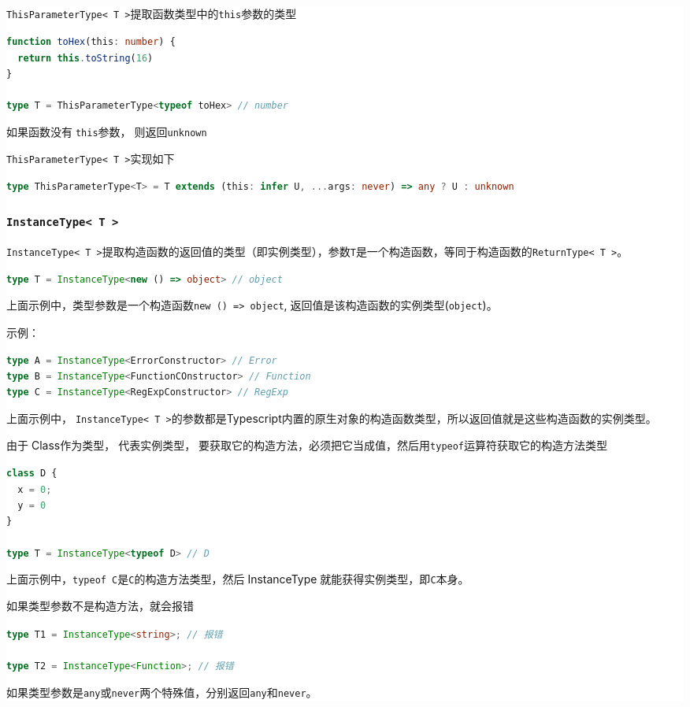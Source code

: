 `ThisParameterType< T >`提取函数类型中的`this`参数的类型

```typescript
function toHex(this: number) {
  return this.toString(16)
}

type T = ThisParameterType<typeof toHex> // number
```

如果函数没有 `this`参数， 则返回`unknown`

`ThisParameterType< T >`实现如下

```typescript
type ThisParameterType<T> = T extends (this: infer U, ...args: never) => any ? U : unknown
```

### `InstanceType< T >`

`InstanceType< T >`提取构造函数的返回值的类型（即实例类型），参数`T`是一个构造函数，等同于构造函数的`ReturnType< T >`。

```typescript
type T = InstanceType<new () => object> // object
```

上面示例中，类型参数是一个构造函数`new () => object`, 返回值是该构造函数的实例类型(`object`)。

示例：

```typescript
type A = InstanceType<ErrorConstructor> // Error
type B = InstanceType<FunctionCOnstructor> // Function
type C = InstanceType<RegExpConstructor> // RegExp
```

上面示例中， `InstanceType< T >`的参数都是Typescript内置的原生对象的构造函数类型，所以返回值就是这些构造函数的实例类型。

由于 Class作为类型， 代表实例类型， 要获取它的构造方法，必须把它当成值，然后用`typeof`运算符获取它的构造方法类型

```typescript
class D {
  x = 0;
  y = 0
}

type T = InstanceType<typeof D> // D
```

上面示例中，`typeof C`是`C`的构造方法类型，然后 InstanceType 就能获得实例类型，即`C`本身。

如果类型参数不是构造方法，就会报错

```typescript
type T1 = InstanceType<string>; // 报错

type T2 = InstanceType<Function>; // 报错
```

如果类型参数是`any`或`never`两个特殊值，分别返回`any`和`never`。
